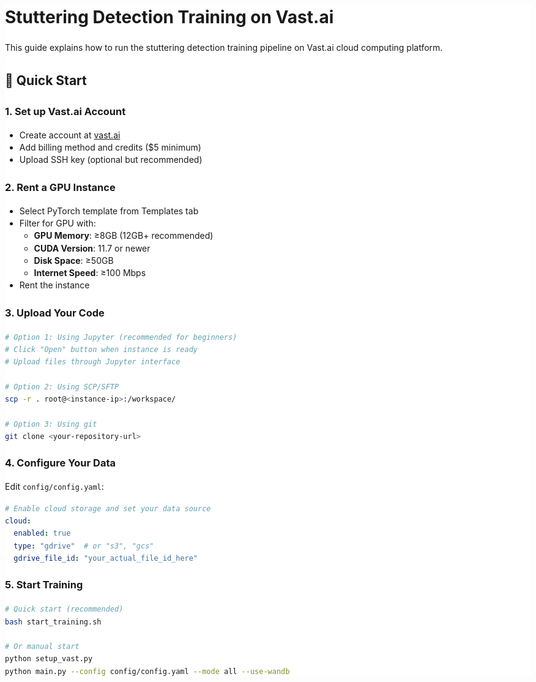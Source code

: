 # Stuttering Detection Training on Vast.ai

This guide explains how to run the stuttering detection training pipeline on Vast.ai cloud computing platform.

## 🚀 Quick Start

### 1. Set up Vast.ai Account
- Create account at [vast.ai](https://vast.ai)
- Add billing method and credits ($5 minimum)
- Upload SSH key (optional but recommended)

### 2. Rent a GPU Instance
- Select PyTorch template from Templates tab
- Filter for GPU with:
  - **GPU Memory**: ≥8GB (12GB+ recommended)
  - **CUDA Version**: 11.7 or newer
  - **Disk Space**: ≥50GB
  - **Internet Speed**: ≥100 Mbps
- Rent the instance

### 3. Upload Your Code
```bash
# Option 1: Using Jupyter (recommended for beginners)
# Click "Open" button when instance is ready
# Upload files through Jupyter interface

# Option 2: Using SCP/SFTP
scp -r . root@<instance-ip>:/workspace/

# Option 3: Using git
git clone <your-repository-url>
```

### 4. Configure Your Data
Edit `config/config.yaml`:
```yaml
# Enable cloud storage and set your data source
cloud:
  enabled: true
  type: "gdrive"  # or "s3", "gcs"
  gdrive_file_id: "your_actual_file_id_here"
```

### 5. Start Training
```bash
# Quick start (recommended)
bash start_training.sh

# Or manual start
python setup_vast.py
python main.py --config config/config.yaml --mode all --use-wandb
```
